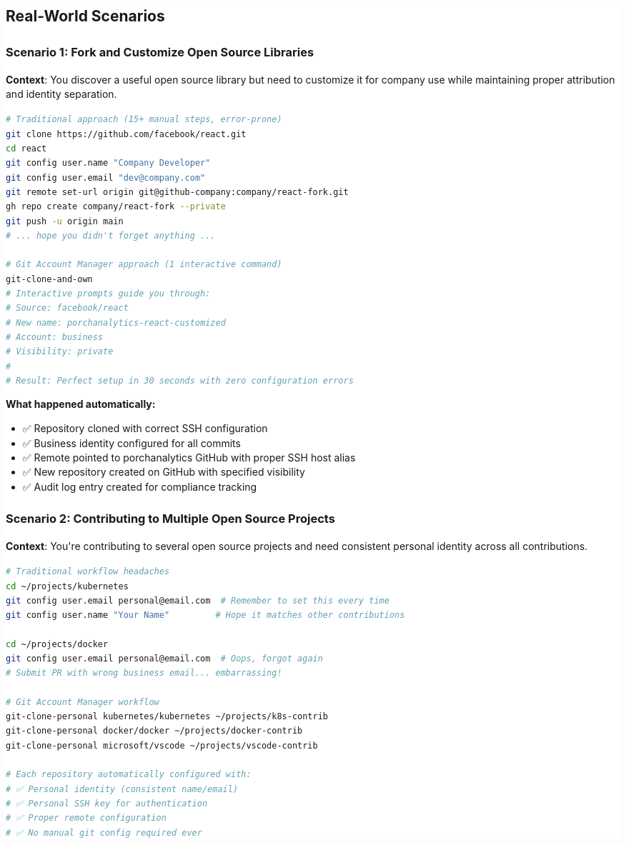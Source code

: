 ## Real-World Scenarios

### Scenario 1: Fork and Customize Open Source Libraries

**Context**: You discover a useful open source library but need to customize it for company use while maintaining proper attribution and identity separation.

```bash
# Traditional approach (15+ manual steps, error-prone)
git clone https://github.com/facebook/react.git
cd react
git config user.name "Company Developer"
git config user.email "dev@company.com"
git remote set-url origin git@github-company:company/react-fork.git
gh repo create company/react-fork --private
git push -u origin main
# ... hope you didn't forget anything ...

# Git Account Manager approach (1 interactive command)
git-clone-and-own
# Interactive prompts guide you through:
# Source: facebook/react
# New name: porchanalytics-react-customized  
# Account: business
# Visibility: private
# 
# Result: Perfect setup in 30 seconds with zero configuration errors
```

**What happened automatically:**
- ✅ Repository cloned with correct SSH configuration
- ✅ Business identity configured for all commits
- ✅ Remote pointed to porchanalytics GitHub with proper SSH host alias
- ✅ New repository created on GitHub with specified visibility
- ✅ Audit log entry created for compliance tracking

### Scenario 2: Contributing to Multiple Open Source Projects

**Context**: You're contributing to several open source projects and need consistent personal identity across all contributions.

```bash
# Traditional workflow headaches
cd ~/projects/kubernetes
git config user.email personal@email.com  # Remember to set this every time
git config user.name "Your Name"         # Hope it matches other contributions

cd ~/projects/docker  
git config user.email personal@email.com  # Oops, forgot again
# Submit PR with wrong business email... embarrassing!

# Git Account Manager workflow  
git-clone-personal kubernetes/kubernetes ~/projects/k8s-contrib
git-clone-personal docker/docker ~/projects/docker-contrib
git-clone-personal microsoft/vscode ~/projects/vscode-contrib

# Each repository automatically configured with:
# ✅ Personal identity (consistent name/email)
# ✅ Personal SSH key for authentication
# ✅ Proper remote configuration
# ✅ No manual git config required ever
```
